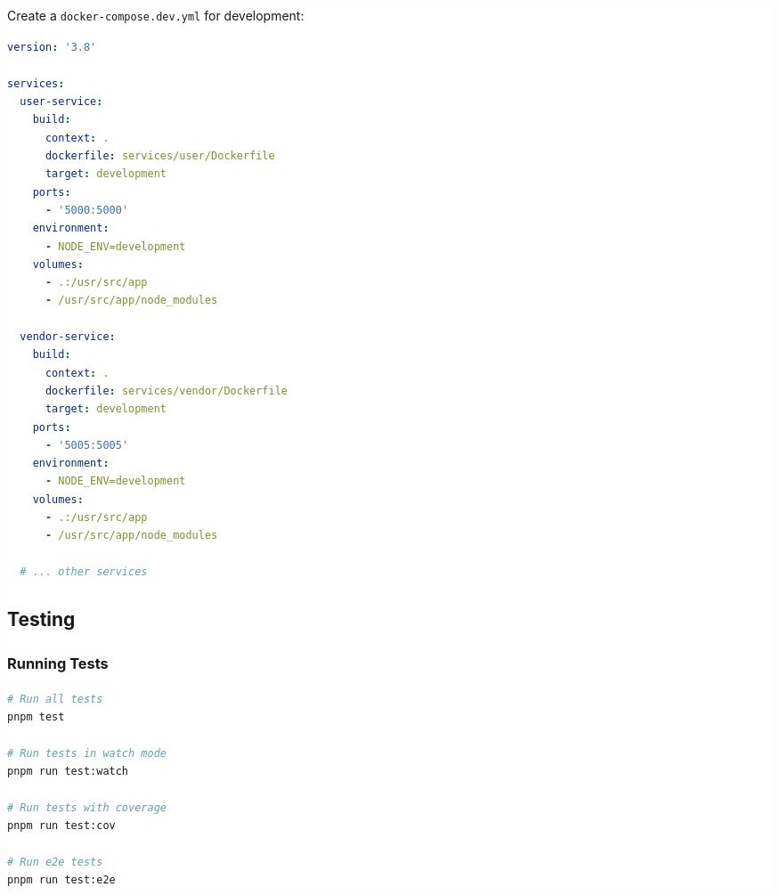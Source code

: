 Create a `docker-compose.dev.yml` for development:

```yaml
version: '3.8'

services:
  user-service:
    build:
      context: .
      dockerfile: services/user/Dockerfile
      target: development
    ports:
      - '5000:5000'
    environment:
      - NODE_ENV=development
    volumes:
      - .:/usr/src/app
      - /usr/src/app/node_modules

  vendor-service:
    build:
      context: .
      dockerfile: services/vendor/Dockerfile
      target: development
    ports:
      - '5005:5005'
    environment:
      - NODE_ENV=development
    volumes:
      - .:/usr/src/app
      - /usr/src/app/node_modules

  # ... other services
```

## Testing

### Running Tests

```bash
# Run all tests
pnpm test

# Run tests in watch mode
pnpm run test:watch

# Run tests with coverage
pnpm run test:cov

# Run e2e tests
pnpm run test:e2e
```
